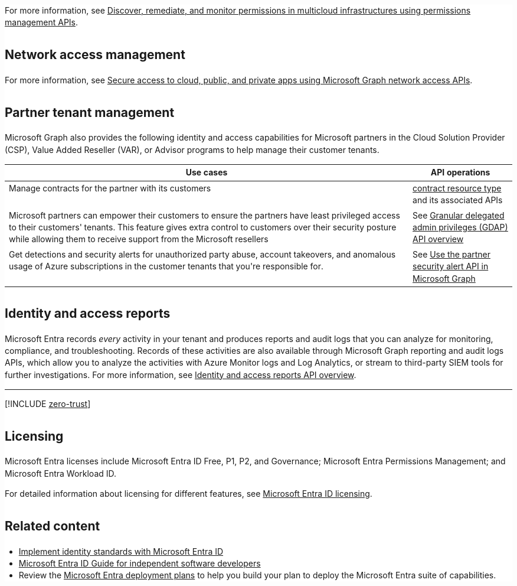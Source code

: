 For more information, see [Discover, remediate, and monitor permissions in multicloud infrastructures using permissions management APIs](permissions-management-api-overview.md).

## Network access management

For more information, see [Secure access to cloud, public, and private apps using Microsoft Graph network access APIs](networkaccess-global-secure-access-api-overview.md).

## Partner tenant management
Microsoft Graph also provides the following identity and access capabilities for Microsoft partners in the Cloud Solution Provider (CSP), Value Added Reseller (VAR), or Advisor programs to help manage their customer tenants.

| Use cases                                           | API operations                                                |
|-----------------------------------------------------|---------------------------------------------------------------|
| Manage contracts for the partner with its customers | [contract resource type](contract.md) and its associated APIs |
| Microsoft partners can empower their customers to ensure the partners have least privileged access to their customers' tenants. This feature gives extra control to customers over their security posture while allowing them to receive support from the Microsoft resellers | See [Granular delegated admin privileges (GDAP) API overview](delegatedadminrelationships-api-overview.md) |
| Get detections and security alerts for unauthorized party abuse, account takeovers, and anomalous usage of Azure subscriptions in the customer tenants that you're responsible for. | See [Use the partner security alert API in Microsoft Graph](identity-network-access-overview.md) |

## Identity and access reports

Microsoft Entra records *every* activity in your tenant and produces reports and audit logs that you can analyze for monitoring, compliance, and troubleshooting. Records of these activities are also available through Microsoft Graph reporting and audit logs APIs, which allow you to analyze the activities with Azure Monitor logs and Log Analytics, or stream to third-party SIEM tools for further investigations. For more information, see [Identity and access reports API overview](../resources/report-identity-access.md).

---



[!INCLUDE [zero-trust](../../../includes/identity-zero-trust.md)]



## Licensing

Microsoft Entra licenses include Microsoft Entra ID Free, P1, P2, and Governance; Microsoft Entra Permissions Management; and Microsoft Entra Workload ID.

For detailed information about licensing for different features, see [Microsoft Entra ID licensing](/entra/fundamentals/licensing).

## Related content

- [Implement identity standards with Microsoft Entra ID](/entra/standards/)
- [Microsoft Entra ID Guide for independent software developers](/entra/architecture/guide-for-independent-software-developers)
- Review the [Microsoft Entra deployment plans](/entra/architecture/deployment-plans) to help you build your plan to deploy the Microsoft Entra suite of capabilities.

